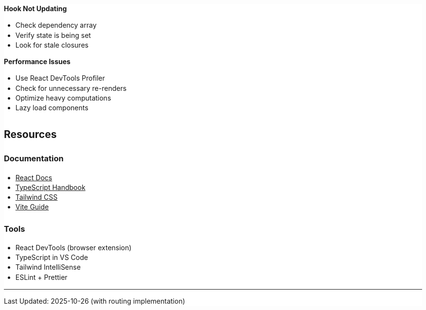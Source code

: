 **Hook Not Updating**
- Check dependency array
- Verify state is being set
- Look for stale closures

**Performance Issues**
- Use React DevTools Profiler
- Check for unnecessary re-renders
- Optimize heavy computations
- Lazy load components

## Resources

### Documentation
- [React Docs](https://react.dev)
- [TypeScript Handbook](https://www.typescriptlang.org/docs/)
- [Tailwind CSS](https://tailwindcss.com/docs)
- [Vite Guide](https://vitejs.dev/guide/)

### Tools
- React DevTools (browser extension)
- TypeScript in VS Code
- Tailwind IntelliSense
- ESLint + Prettier

---

Last Updated: 2025-10-26 (with routing implementation)
